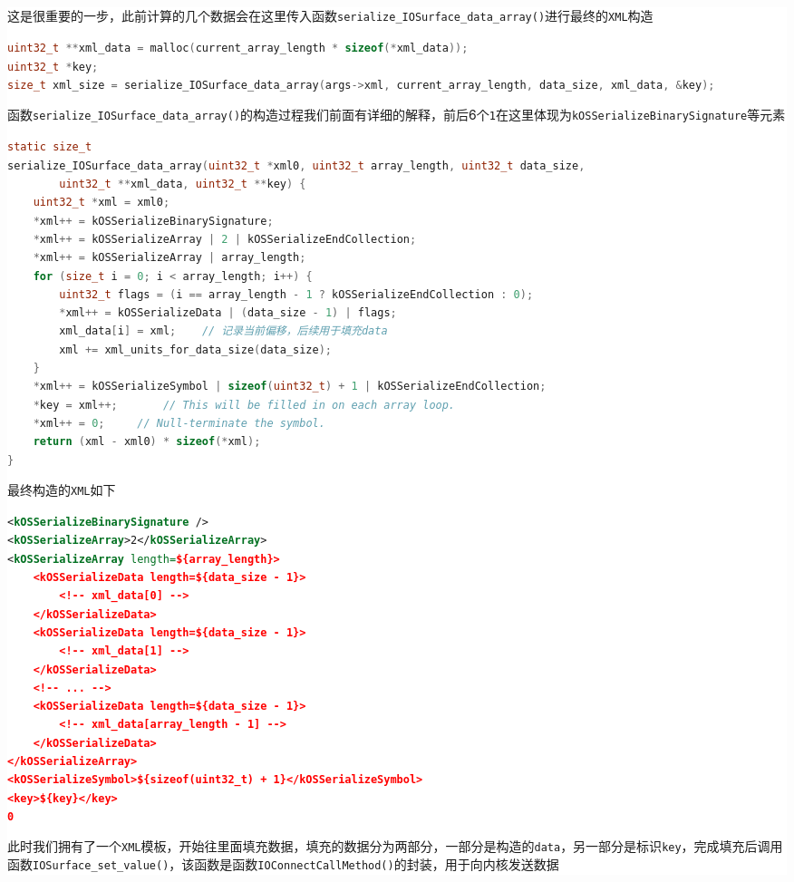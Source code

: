 这是很重要的一步，此前计算的几个数据会在这里传入函数`serialize_IOSurface_data_array()`进行最终的`XML`构造

```c
uint32_t **xml_data = malloc(current_array_length * sizeof(*xml_data));
uint32_t *key;
size_t xml_size = serialize_IOSurface_data_array(args->xml, current_array_length, data_size, xml_data, &key);
```

函数`serialize_IOSurface_data_array()`的构造过程我们前面有详细的解释，前后6个`1`在这里体现为`kOSSerializeBinarySignature`等元素

```c
static size_t
serialize_IOSurface_data_array(uint32_t *xml0, uint32_t array_length, uint32_t data_size,
		uint32_t **xml_data, uint32_t **key) {
	uint32_t *xml = xml0;
	*xml++ = kOSSerializeBinarySignature;
	*xml++ = kOSSerializeArray | 2 | kOSSerializeEndCollection;
	*xml++ = kOSSerializeArray | array_length;
	for (size_t i = 0; i < array_length; i++) {
		uint32_t flags = (i == array_length - 1 ? kOSSerializeEndCollection : 0);
		*xml++ = kOSSerializeData | (data_size - 1) | flags;
		xml_data[i] = xml;    // 记录当前偏移，后续用于填充data
		xml += xml_units_for_data_size(data_size);
	}
	*xml++ = kOSSerializeSymbol | sizeof(uint32_t) + 1 | kOSSerializeEndCollection;
	*key = xml++;		// This will be filled in on each array loop.
	*xml++ = 0;		// Null-terminate the symbol.
	return (xml - xml0) * sizeof(*xml);
}
```

最终构造的`XML`如下

```xml
<kOSSerializeBinarySignature />
<kOSSerializeArray>2</kOSSerializeArray>
<kOSSerializeArray length=${array_length}>
    <kOSSerializeData length=${data_size - 1}>
        <!-- xml_data[0] -->
    </kOSSerializeData>
    <kOSSerializeData length=${data_size - 1}>
        <!-- xml_data[1] -->
    </kOSSerializeData>
    <!-- ... -->
    <kOSSerializeData length=${data_size - 1}>
        <!-- xml_data[array_length - 1] -->
    </kOSSerializeData>
</kOSSerializeArray>
<kOSSerializeSymbol>${sizeof(uint32_t) + 1}</kOSSerializeSymbol>
<key>${key}</key>
0
```

此时我们拥有了一个`XML`模板，开始往里面填充数据，填充的数据分为两部分，一部分是构造的`data`，另一部分是标识`key`，完成填充后调用函数`IOSurface_set_value()`，该函数是函数`IOConnectCallMethod()`的封装，用于向内核发送数据
